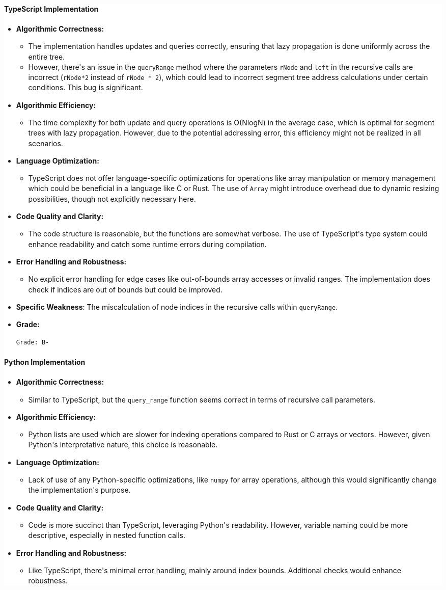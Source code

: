 #### **TypeScript Implementation**

- **Algorithmic Correctness:**
  - The implementation handles updates and queries correctly, ensuring that lazy propagation is done uniformly across the entire tree.
  - However, there's an issue in the `queryRange` method where the parameters `rNode` and `left` in the recursive calls are incorrect (`rNode*2` instead of `rNode * 2`), which could lead to incorrect segment tree address calculations under certain conditions. This bug is significant.

- **Algorithmic Efficiency:**
  - The time complexity for both update and query operations is O(NlogN) in the average case, which is optimal for segment trees with lazy propagation. However, due to the potential addressing error, this efficiency might not be realized in all scenarios.

- **Language Optimization:**
  - TypeScript does not offer language-specific optimizations for operations like array manipulation or memory management which could be beneficial in a language like C or Rust. The use of `Array` might introduce overhead due to dynamic resizing possibilities, though not explicitly necessary here.

- **Code Quality and Clarity:**
  - The code structure is reasonable, but the functions are somewhat verbose. The use of TypeScript's type system could enhance readability and catch some runtime errors during compilation.

- **Error Handling and Robustness:**
  - No explicit error handling for edge cases like out-of-bounds array accesses or invalid ranges. The implementation does check if indices are out of bounds but could be improved.

- **Specific Weakness**: The miscalculation of node indices in the recursive calls within `queryRange`.

- **Grade:**
  ```
  Grade: B-
  ```

#### **Python Implementation**

- **Algorithmic Correctness:**
  - Similar to TypeScript, but the `query_range` function seems correct in terms of recursive call parameters.

- **Algorithmic Efficiency:**
  - Python lists are used which are slower for indexing operations compared to Rust or C arrays or vectors. However, given Python's interpretative nature, this choice is reasonable.

- **Language Optimization:**
  - Lack of use of any Python-specific optimizations, like `numpy` for array operations, although this would significantly change the implementation's purpose.

- **Code Quality and Clarity:**
  - Code is more succinct than TypeScript, leveraging Python's readability. However, variable naming could be more descriptive, especially in nested function calls.

- **Error Handling and Robustness:**
  - Like TypeScript, there's minimal error handling, mainly around index bounds. Additional checks would enhance robustness.
